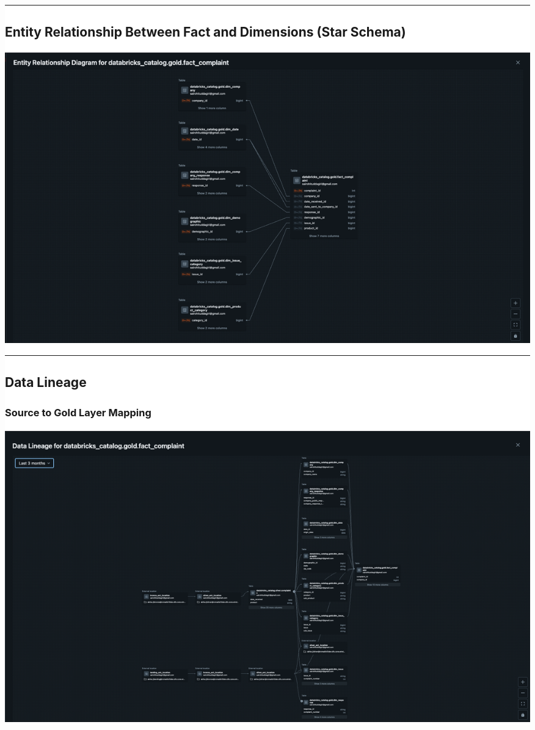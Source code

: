 
---

## Entity Relationship Between Fact and Dimensions (Star Schema)

![ERD](dimensional_model_ERD.png)

---

## Data Lineage

### Source to Gold Layer Mapping

![data lineage](data_lineage.png)